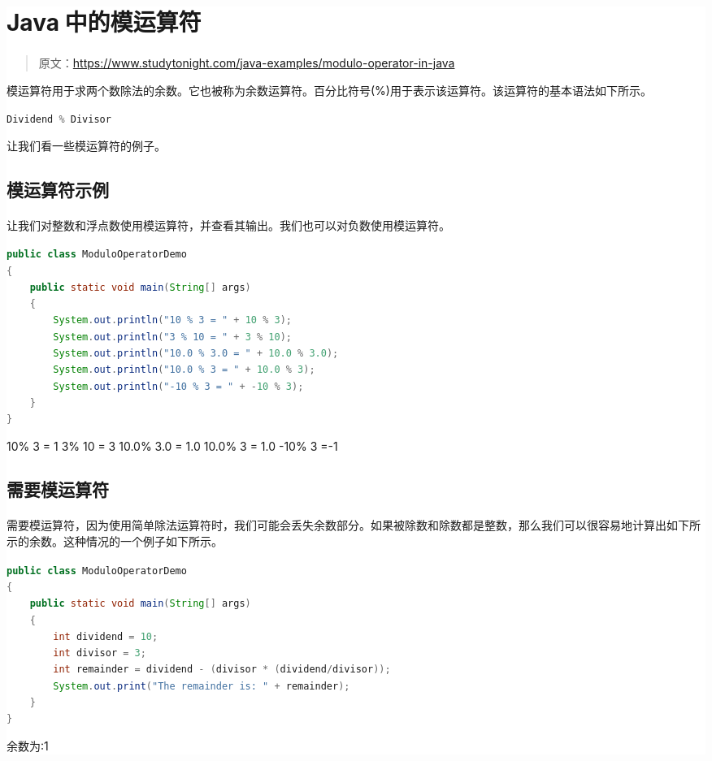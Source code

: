 # Java 中的模运算符

> 原文：<https://www.studytonight.com/java-examples/modulo-operator-in-java>

模运算符用于求两个数除法的余数。它也被称为余数运算符。百分比符号(%)用于表示该运算符。该运算符的基本语法如下所示。

```java
Dividend % Divisor
```

让我们看一些模运算符的例子。

## 模运算符示例

让我们对整数和浮点数使用模运算符，并查看其输出。我们也可以对负数使用模运算符。

```java
public class ModuloOperatorDemo
{
	public static void main(String[] args)
	{
		System.out.println("10 % 3 = " + 10 % 3);
		System.out.println("3 % 10 = " + 3 % 10);
		System.out.println("10.0 % 3.0 = " + 10.0 % 3.0);
		System.out.println("10.0 % 3 = " + 10.0 % 3);
		System.out.println("-10 % 3 = " + -10 % 3);
	}
}
```

10% 3 = 1
3% 10 = 3
10.0% 3.0 = 1.0
10.0% 3 = 1.0
-10% 3 =-1

## 需要模运算符

需要模运算符，因为使用简单除法运算符时，我们可能会丢失余数部分。如果被除数和除数都是整数，那么我们可以很容易地计算出如下所示的余数。这种情况的一个例子如下所示。

```java
public class ModuloOperatorDemo
{
	public static void main(String[] args)
	{
		int dividend = 10;
		int divisor = 3;
		int remainder = dividend - (divisor * (dividend/divisor));
		System.out.print("The remainder is: " + remainder);
	}
}
```

余数为:1
